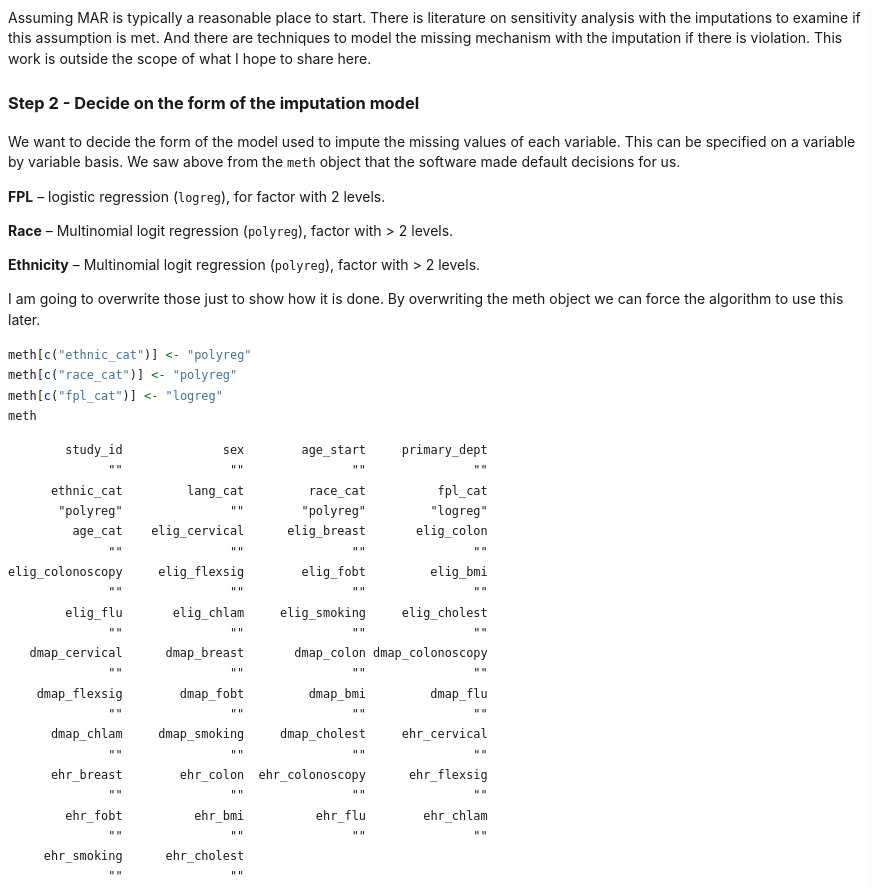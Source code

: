 Assuming MAR is typically a reasonable place to start. There is
literature on sensitivity analysis with the imputations to examine if
this assumption is met. And there are techniques to model the missing
mechanism with the imputation if there is violation. This work is
outside the scope of what I hope to share here.

### Step 2 - Decide on the form of the imputation model

We want to decide the form of the model used to impute the missing
values of each variable. This can be specified on a variable by variable
basis. We saw above from the `meth` object that the software made
default decisions for us.

**FPL** – logistic regression (`logreg`), for factor with 2 levels.

**Race** – Multinomial logit regression (`polyreg`), factor with &gt; 2
levels.

**Ethnicity** – Multinomial logit regression (`polyreg`), factor with
&gt; 2 levels.

I am going to overwrite those just to show how it is done. By
overwriting the meth object we can force the algorithm to use this
later.

``` r
meth[c("ethnic_cat")] <- "polyreg"
meth[c("race_cat")] <- "polyreg"
meth[c("fpl_cat")] <- "logreg"
meth
```

            study_id              sex        age_start     primary_dept 
                  ""               ""               ""               "" 
          ethnic_cat         lang_cat         race_cat          fpl_cat 
           "polyreg"               ""        "polyreg"         "logreg" 
             age_cat    elig_cervical      elig_breast       elig_colon 
                  ""               ""               ""               "" 
    elig_colonoscopy     elig_flexsig        elig_fobt         elig_bmi 
                  ""               ""               ""               "" 
            elig_flu       elig_chlam     elig_smoking     elig_cholest 
                  ""               ""               ""               "" 
       dmap_cervical      dmap_breast       dmap_colon dmap_colonoscopy 
                  ""               ""               ""               "" 
        dmap_flexsig        dmap_fobt         dmap_bmi         dmap_flu 
                  ""               ""               ""               "" 
          dmap_chlam     dmap_smoking     dmap_cholest     ehr_cervical 
                  ""               ""               ""               "" 
          ehr_breast        ehr_colon  ehr_colonoscopy      ehr_flexsig 
                  ""               ""               ""               "" 
            ehr_fobt          ehr_bmi          ehr_flu        ehr_chlam 
                  ""               ""               ""               "" 
         ehr_smoking      ehr_cholest 
                  ""               "" 
